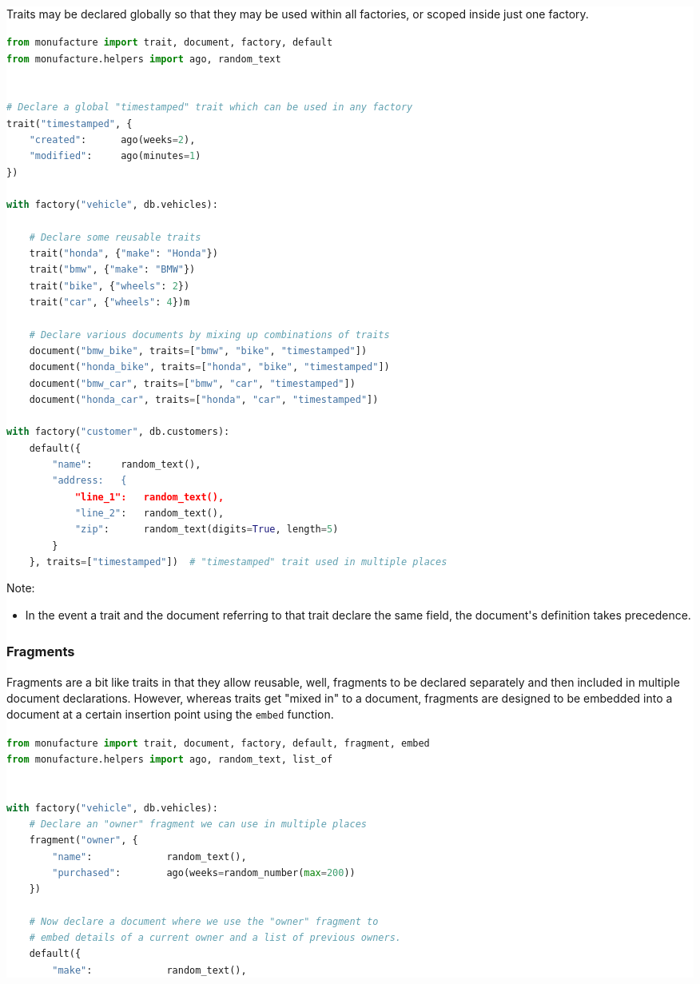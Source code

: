 Traits may be declared globally so that they may be used within all factories, or scoped inside just one factory.

```python
from monufacture import trait, document, factory, default
from monufacture.helpers import ago, random_text


# Declare a global "timestamped" trait which can be used in any factory
trait("timestamped", {
    "created":      ago(weeks=2),
    "modified":     ago(minutes=1)
})

with factory("vehicle", db.vehicles):

    # Declare some reusable traits
    trait("honda", {"make": "Honda"})
    trait("bmw", {"make": "BMW"})
    trait("bike", {"wheels": 2})
    trait("car", {"wheels": 4})m

    # Declare various documents by mixing up combinations of traits
    document("bmw_bike", traits=["bmw", "bike", "timestamped"])
    document("honda_bike", traits=["honda", "bike", "timestamped"])
    document("bmw_car", traits=["bmw", "car", "timestamped"])
    document("honda_car", traits=["honda", "car", "timestamped"])

with factory("customer", db.customers):
    default({
        "name":     random_text(),
        "address:   {
            "line_1":   random_text(),
            "line_2":   random_text(),
            "zip":      random_text(digits=True, length=5)
        }
    }, traits=["timestamped"])  # "timestamped" trait used in multiple places
```
Note:
 - In the event a trait and the document referring to that trait declare the same field, the document's definition takes precedence.


### Fragments
Fragments are a bit like traits in that they allow reusable, well, fragments to be declared separately and then included in multiple document declarations. However, whereas traits get "mixed in" to a document, fragments are designed to be embedded into a document at a certain insertion point using the `embed` function.

```python
from monufacture import trait, document, factory, default, fragment, embed
from monufacture.helpers import ago, random_text, list_of


with factory("vehicle", db.vehicles):
    # Declare an "owner" fragment we can use in multiple places
    fragment("owner", {
        "name":             random_text(),
        "purchased":        ago(weeks=random_number(max=200))
    })

    # Now declare a document where we use the "owner" fragment to
    # embed details of a current owner and a list of previous owners.
    default({
        "make":             random_text(),
```